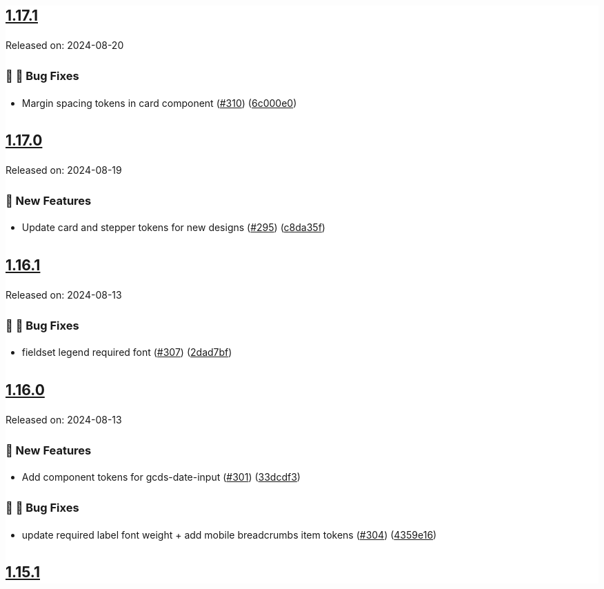 ## [1.17.1](https://github.com/cds-snc/gcds-tokens/compare/gcds-tokens-v1.17.0...gcds-tokens-v1.17.1)

Released on: 2024-08-20

### :bug: :wrench: Bug Fixes

* Margin spacing tokens in card component ([#310](https://github.com/cds-snc/gcds-tokens/issues/310)) ([6c000e0](https://github.com/cds-snc/gcds-tokens/commit/6c000e0c100145b3097076d58ceafb80919f88db))

## [1.17.0](https://github.com/cds-snc/gcds-tokens/compare/gcds-tokens-v1.16.1...gcds-tokens-v1.17.0)

Released on: 2024-08-19

### :rocket: New Features

* Update card and stepper tokens for new designs ([#295](https://github.com/cds-snc/gcds-tokens/issues/295)) ([c8da35f](https://github.com/cds-snc/gcds-tokens/commit/c8da35fc5e5d53a097ad1375fdaf4933517b1772))

## [1.16.1](https://github.com/cds-snc/gcds-tokens/compare/gcds-tokens-v1.16.0...gcds-tokens-v1.16.1)

Released on: 2024-08-13

### :bug: :wrench: Bug Fixes

* fieldset legend required font ([#307](https://github.com/cds-snc/gcds-tokens/issues/307)) ([2dad7bf](https://github.com/cds-snc/gcds-tokens/commit/2dad7bf5ee454b08cdcaf05310d5f855cbeae450))

## [1.16.0](https://github.com/cds-snc/gcds-tokens/compare/gcds-tokens-v1.15.1...gcds-tokens-v1.16.0)

Released on: 2024-08-13

### :rocket: New Features

* Add component tokens for gcds-date-input ([#301](https://github.com/cds-snc/gcds-tokens/issues/301)) ([33dcdf3](https://github.com/cds-snc/gcds-tokens/commit/33dcdf367fdc6d4e14ed6aa72f9d8f66c6348490))


### :bug: :wrench: Bug Fixes

* update required label font weight + add mobile breadcrumbs item tokens ([#304](https://github.com/cds-snc/gcds-tokens/issues/304)) ([4359e16](https://github.com/cds-snc/gcds-tokens/commit/4359e16bb944f3cd215069b5af45cac416beccda))

## [1.15.1](https://github.com/cds-snc/gcds-tokens/compare/gcds-tokens-v1.15.0...gcds-tokens-v1.15.1)

